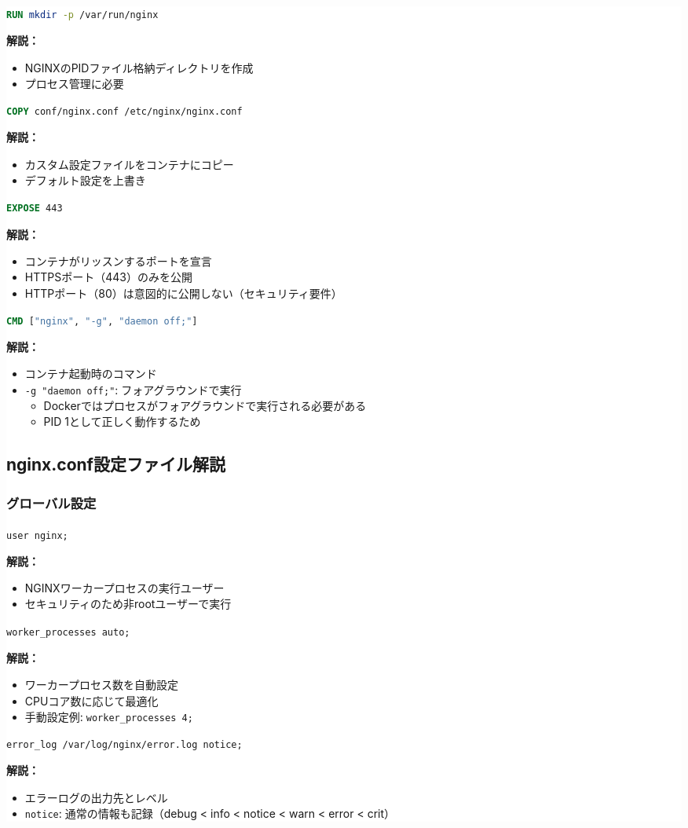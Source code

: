```dockerfile
RUN mkdir -p /var/run/nginx
```
**解説：**
- NGINXのPIDファイル格納ディレクトリを作成
- プロセス管理に必要

```dockerfile
COPY conf/nginx.conf /etc/nginx/nginx.conf
```
**解説：**
- カスタム設定ファイルをコンテナにコピー
- デフォルト設定を上書き

```dockerfile
EXPOSE 443
```
**解説：**
- コンテナがリッスンするポートを宣言
- HTTPSポート（443）のみを公開
- HTTPポート（80）は意図的に公開しない（セキュリティ要件）

```dockerfile
CMD ["nginx", "-g", "daemon off;"]
```
**解説：**
- コンテナ起動時のコマンド
- `-g "daemon off;"`: フォアグラウンドで実行
  - Dockerではプロセスがフォアグラウンドで実行される必要がある
  - PID 1として正しく動作するため

## nginx.conf設定ファイル解説

### グローバル設定

```nginx
user nginx;
```
**解説：**
- NGINXワーカープロセスの実行ユーザー
- セキュリティのため非rootユーザーで実行

```nginx
worker_processes auto;
```
**解説：**
- ワーカープロセス数を自動設定
- CPUコア数に応じて最適化
- 手動設定例: `worker_processes 4;`

```nginx
error_log /var/log/nginx/error.log notice;
```
**解説：**
- エラーログの出力先とレベル
- `notice`: 通常の情報も記録（debug < info < notice < warn < error < crit）
